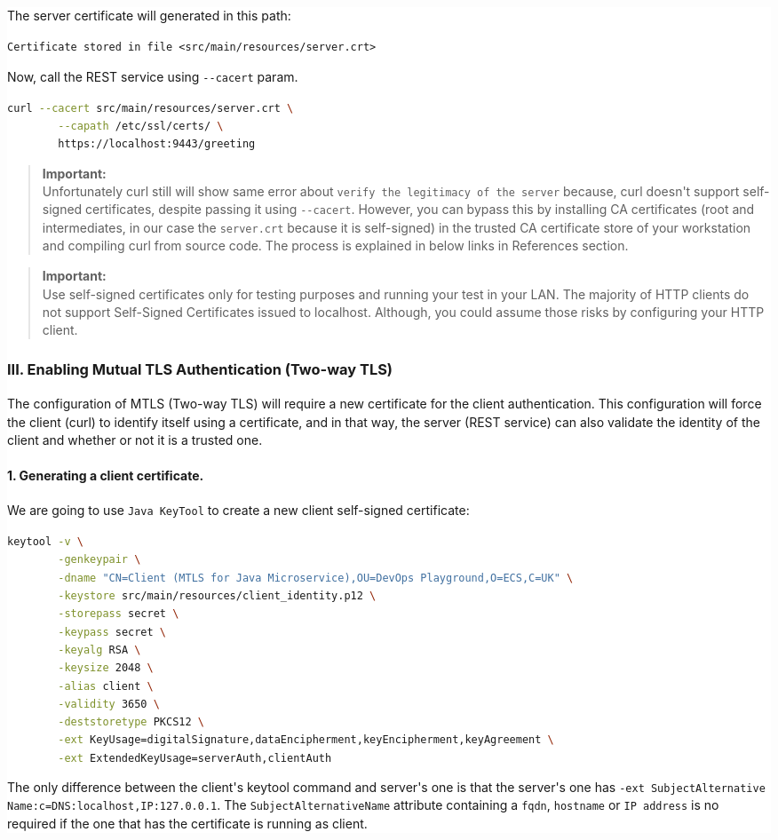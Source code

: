 The server certificate will generated in this path:
```
Certificate stored in file <src/main/resources/server.crt>
```

Now, call the REST service using `--cacert` param. 
```sh
curl --cacert src/main/resources/server.crt \
        --capath /etc/ssl/certs/ \
        https://localhost:9443/greeting
```

> **Important:**  
> Unfortunately curl still will show same error about `verify the legitimacy of the server` because, curl doesn't support self-signed certificates, despite passing it using  `--cacert`. However, you can bypass this by installing CA certificates (root and intermediates, in our case the `server.crt` because it is self-signed) in the trusted CA certificate store of your workstation and compiling curl from source code. The process is explained in below links in References section.    
    
> **Important:**  
> Use self-signed certificates only for testing purposes and running your test in your LAN. The majority of HTTP clients do not support Self-Signed Certificates issued to localhost. Although, you could assume those risks by configuring your HTTP client.   


### III. Enabling Mutual TLS Authentication (Two-way TLS)

The configuration of MTLS (Two-way TLS) will require a new certificate for the client authentication. This configuration will force the client (curl) to identify itself using a certificate, and in that way, the server (REST service) can also validate the identity of the client and whether or not it is a trusted one.  


#### 1. Generating a client certificate.  

We are going to use `Java KeyTool` to create a new client self-signed certificate:

```sh
keytool -v \
        -genkeypair \
        -dname "CN=Client (MTLS for Java Microservice),OU=DevOps Playground,O=ECS,C=UK" \
        -keystore src/main/resources/client_identity.p12 \
        -storepass secret \
        -keypass secret \
        -keyalg RSA \
        -keysize 2048 \
        -alias client \
        -validity 3650 \
        -deststoretype PKCS12 \
        -ext KeyUsage=digitalSignature,dataEncipherment,keyEncipherment,keyAgreement \
        -ext ExtendedKeyUsage=serverAuth,clientAuth 
```


The only difference between the client's keytool command and server's one is that the server's one has `-ext SubjectAlternativeName:c=DNS:localhost,IP:127.0.0.1`. The `SubjectAlternativeName` attribute containing a `fqdn`, `hostname` or `IP address` is no required if the one that has the certificate is running as client.
